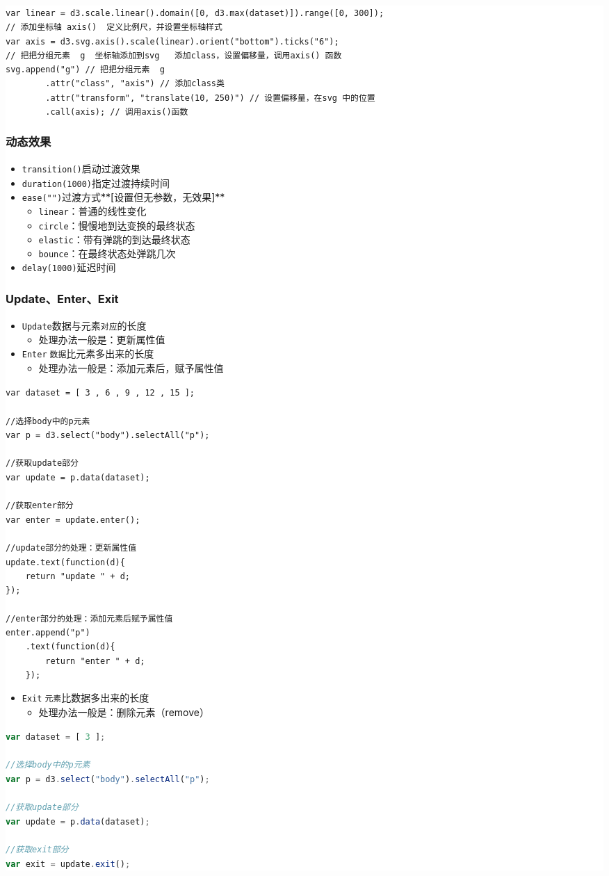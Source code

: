 ```
var linear = d3.scale.linear().domain([0, d3.max(dataset)]).range([0, 300]);
// 添加坐标轴 axis()  定义比例尺，并设置坐标轴样式
var axis = d3.svg.axis().scale(linear).orient("bottom").ticks("6");
// 把把分组元素  g  坐标轴添加到svg   添加class，设置偏移量，调用axis() 函数
svg.append("g") // 把把分组元素  g
        .attr("class", "axis") // 添加class类
        .attr("transform", "translate(10, 250)") // 设置偏移量，在svg 中的位置
        .call(axis); // 调用axis()函数
```


### 动态效果
- `transition()`启动过渡效果
- `duration(1000)`指定过渡持续时间
- `ease("")`过渡方式**[设置但无参数，无效果]**
  - `linear`：普通的线性变化
  - `circle`：慢慢地到达变换的最终状态
  - `elastic`：带有弹跳的到达最终状态
  - `bounce`：在最终状态处弹跳几次
- `delay(1000)`延迟时间


### Update、Enter、Exit
- `Update`数据与元素`对应`的长度
  - 处理办法一般是：更新属性值
- `Enter` `数据`比元素多出来的长度
  - 处理办法一般是：添加元素后，赋予属性值
```
var dataset = [ 3 , 6 , 9 , 12 , 15 ];

//选择body中的p元素
var p = d3.select("body").selectAll("p");

//获取update部分
var update = p.data(dataset);

//获取enter部分
var enter = update.enter();

//update部分的处理：更新属性值
update.text(function(d){
    return "update " + d;
});

//enter部分的处理：添加元素后赋予属性值
enter.append("p")
    .text(function(d){
        return "enter " + d;
    });
```
- `Exit` `元素`比数据多出来的长度
  - 处理办法一般是：删除元素（remove）
```javascript
var dataset = [ 3 ];

//选择body中的p元素
var p = d3.select("body").selectAll("p");

//获取update部分
var update = p.data(dataset);

//获取exit部分
var exit = update.exit();

```